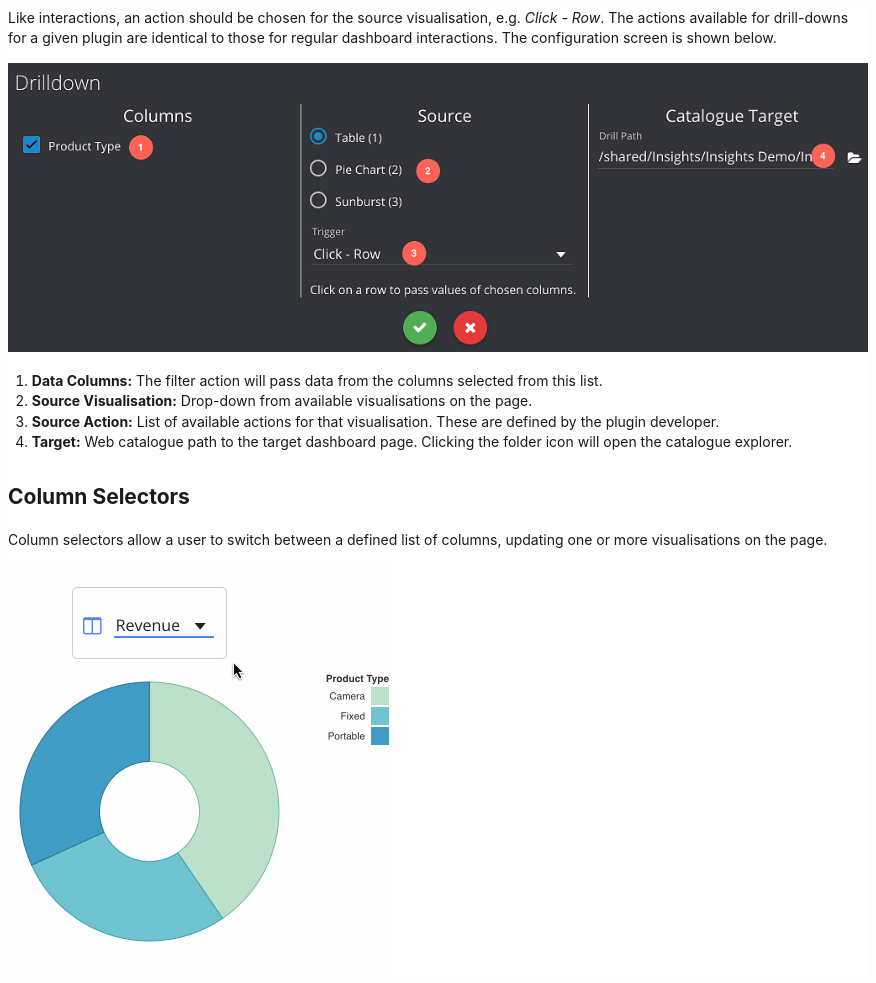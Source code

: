 Like interactions, an action should be chosen for the source visualisation, e.g. *Click - Row*. The actions available for drill-downs for a given plugin are identical to those for regular dashboard interactions. The configuration screen is shown below.

![Edit Drill-down](../../images/dbBuilder/editDrill.png)

1. **Data Columns:** The filter action will pass data from the columns selected from this list.
2. **Source Visualisation:** Drop-down from available visualisations on the page.
3. **Source Action:** List of available actions for that visualisation. These are defined by the plugin developer.
4. **Target:** Web catalogue path to the target dashboard page. Clicking the folder icon will open the catalogue explorer.


## Column Selectors

Column selectors allow a user to switch between a defined list of columns, updating one or more visualisations on the page.

![Column Selector](../../images/dbBuilder/columnSelector.gif)
